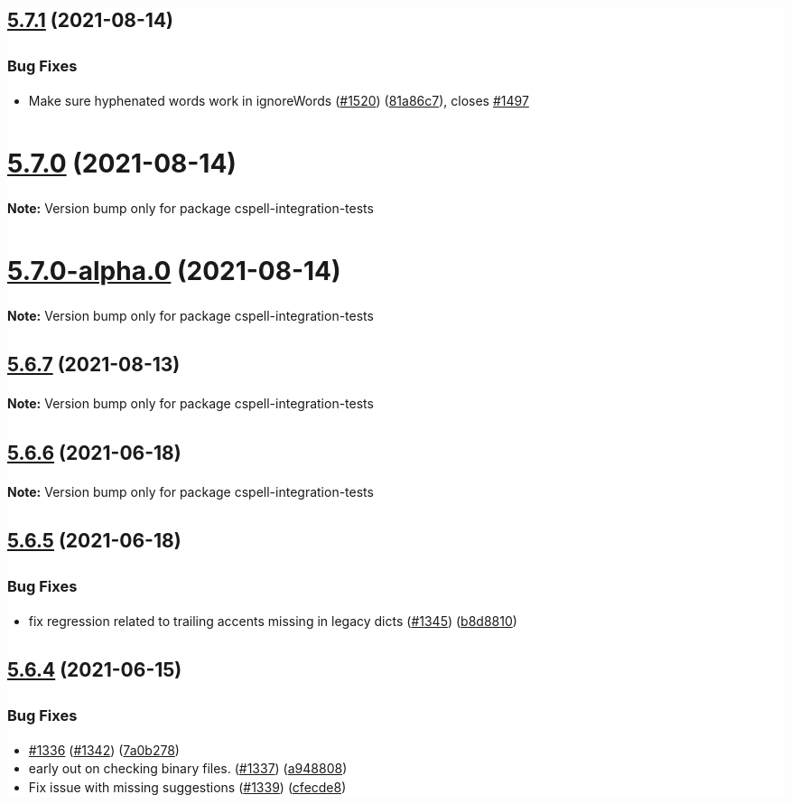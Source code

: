 ## [5.7.1](https://github.com/streetsidesoftware/cspell/compare/v5.7.0...v5.7.1) (2021-08-14)

### Bug Fixes

* Make sure hyphenated words work in ignoreWords ([#1520](https://github.com/streetsidesoftware/cspell/issues/1520)) ([81a86c7](https://github.com/streetsidesoftware/cspell/commit/81a86c7e9e34c5196114d2ba127059734b6fb53f)), closes [#1497](https://github.com/streetsidesoftware/cspell/issues/1497)

# [5.7.0](https://github.com/streetsidesoftware/cspell/compare/v5.7.0-alpha.0...v5.7.0) (2021-08-14)

**Note:** Version bump only for package cspell-integration-tests

# [5.7.0-alpha.0](https://github.com/streetsidesoftware/cspell/compare/v5.6.7...v5.7.0-alpha.0) (2021-08-14)

**Note:** Version bump only for package cspell-integration-tests

## [5.6.7](https://github.com/streetsidesoftware/cspell/compare/v5.6.6...v5.6.7) (2021-08-13)

**Note:** Version bump only for package cspell-integration-tests

## [5.6.6](https://github.com/streetsidesoftware/cspell/compare/v5.6.5...v5.6.6) (2021-06-18)

**Note:** Version bump only for package cspell-integration-tests

## [5.6.5](https://github.com/streetsidesoftware/cspell/compare/v5.6.4...v5.6.5) (2021-06-18)

### Bug Fixes

* fix regression related to trailing accents missing in legacy dicts ([#1345](https://github.com/streetsidesoftware/cspell/issues/1345)) ([b8d8810](https://github.com/streetsidesoftware/cspell/commit/b8d8810fafb585a4ffc77f3cb350888d9a6a52ed))

## [5.6.4](https://github.com/streetsidesoftware/cspell/compare/v5.6.3...v5.6.4) (2021-06-15)

### Bug Fixes

* [#1336](https://github.com/streetsidesoftware/cspell/issues/1336) ([#1342](https://github.com/streetsidesoftware/cspell/issues/1342)) ([7a0b278](https://github.com/streetsidesoftware/cspell/commit/7a0b278f5d96c163b901afeb3ef08f55af609dda))
* early out on checking binary files. ([#1337](https://github.com/streetsidesoftware/cspell/issues/1337)) ([a948808](https://github.com/streetsidesoftware/cspell/commit/a9488080daf99ed992ac55e450d522a78e5708d7))
* Fix issue with missing suggestions ([#1339](https://github.com/streetsidesoftware/cspell/issues/1339)) ([cfecde8](https://github.com/streetsidesoftware/cspell/commit/cfecde85b80d70063aa647d0f6837c879a938ce1))
